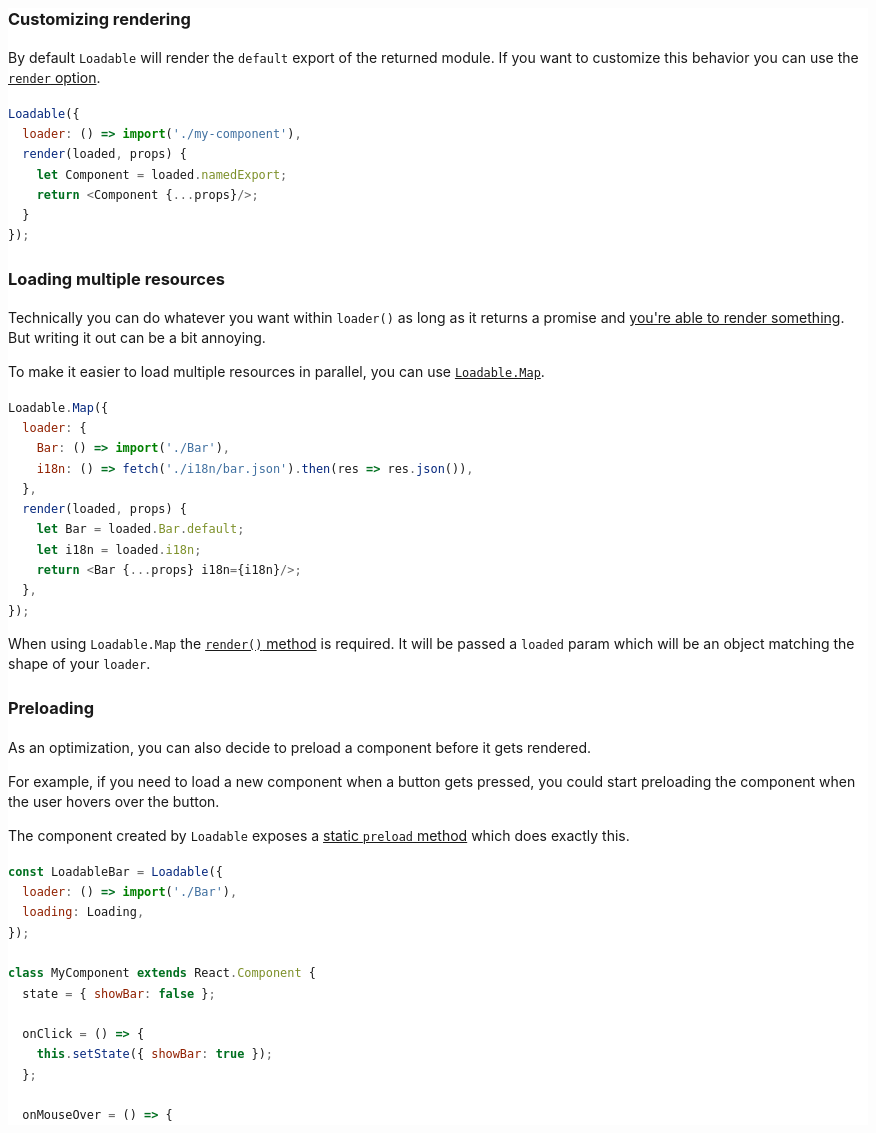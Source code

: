### Customizing rendering

By default `Loadable` will render the `default` export of the returned module.
If you want to customize this behavior you can use the
[`render` option](#optsrender).

```js
Loadable({
  loader: () => import('./my-component'),
  render(loaded, props) {
    let Component = loaded.namedExport;
    return <Component {...props}/>;
  }
});
```

### Loading multiple resources

Technically you can do whatever you want within `loader()` as long as it
returns a promise and [you're able to render something](#customizing-rendering).
But writing it out can be a bit annoying.

To make it easier to load multiple resources in parallel, you can use
[`Loadable.Map`](#loadablemap).

```js
Loadable.Map({
  loader: {
    Bar: () => import('./Bar'),
    i18n: () => fetch('./i18n/bar.json').then(res => res.json()),
  },
  render(loaded, props) {
    let Bar = loaded.Bar.default;
    let i18n = loaded.i18n;
    return <Bar {...props} i18n={i18n}/>;
  },
});
```

When using `Loadable.Map` the [`render()` method](#optsrender) is required. It
will be passed a `loaded` param which will be an object matching the shape of
your `loader`.

### Preloading

As an optimization, you can also decide to preload a component before it gets
rendered.

For example, if you need to load a new component when a button gets pressed,
you could start preloading the component when the user hovers over the button.

The component created by `Loadable` exposes a
[static `preload` method](#loadablecomponentpreload) which does exactly this.

```js
const LoadableBar = Loadable({
  loader: () => import('./Bar'),
  loading: Loading,
});

class MyComponent extends React.Component {
  state = { showBar: false };

  onClick = () => {
    this.setState({ showBar: true });
  };

  onMouseOver = () => {
```